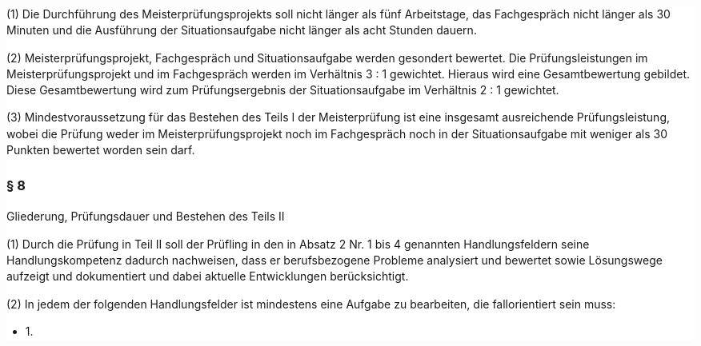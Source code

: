 <div class="jurAbsatz">

(1) Die Durchführung des Meisterprüfungsprojekts soll nicht länger als
fünf Arbeitstage, das Fachgespräch nicht länger als 30 Minuten und die
Ausführung der Situationsaufgabe nicht länger als acht Stunden dauern.

</div>

<div class="jurAbsatz">

(2) Meisterprüfungsprojekt, Fachgespräch und Situationsaufgabe werden
gesondert bewertet. Die Prüfungsleistungen im Meisterprüfungsprojekt und
im Fachgespräch werden im Verhältnis 3 : 1 gewichtet. Hieraus wird eine
Gesamtbewertung gebildet. Diese Gesamtbewertung wird zum
Prüfungsergebnis der Situationsaufgabe im Verhältnis 2 : 1 gewichtet.

</div>

<div class="jurAbsatz">

(3) Mindestvoraussetzung für das Bestehen des Teils I der Meisterprüfung
ist eine insgesamt ausreichende Prüfungsleistung, wobei die Prüfung
weder im Meisterprüfungsprojekt noch im Fachgespräch noch in der
Situationsaufgabe mit weniger als 30 Punkten bewertet worden sein darf.

</div>

</div>

</div>

</div>

<span id="BJNR074300008BJNE000901360.html"></span>

### § 8  
Gliederung, Prüfungsdauer und Bestehen des Teils II

<div>

<div class="jnhtml">

<div>

<div class="jurAbsatz">

(1) Durch die Prüfung in Teil II soll der Prüfling in den in Absatz 2
Nr. 1 bis 4 genannten Handlungsfeldern seine Handlungskompetenz dadurch
nachweisen, dass er berufsbezogene Probleme analysiert und bewertet
sowie Lösungswege aufzeigt und dokumentiert und dabei aktuelle
Entwicklungen berücksichtigt.

</div>

<div class="jurAbsatz">

(2) In jedem der folgenden Handlungsfelder ist mindestens eine Aufgabe
zu bearbeiten, die fallorientiert sein muss:

  - 1\.
    
